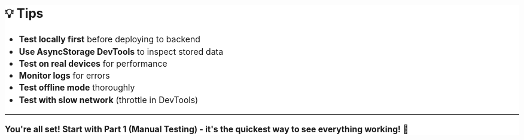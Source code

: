 
## 💡 Tips

- **Test locally first** before deploying to backend
- **Use AsyncStorage DevTools** to inspect stored data
- **Test on real devices** for performance
- **Monitor logs** for errors
- **Test offline mode** thoroughly
- **Test with slow network** (throttle in DevTools)

---

**You're all set! Start with Part 1 (Manual Testing) - it's the quickest way to see everything working!** 🎉
